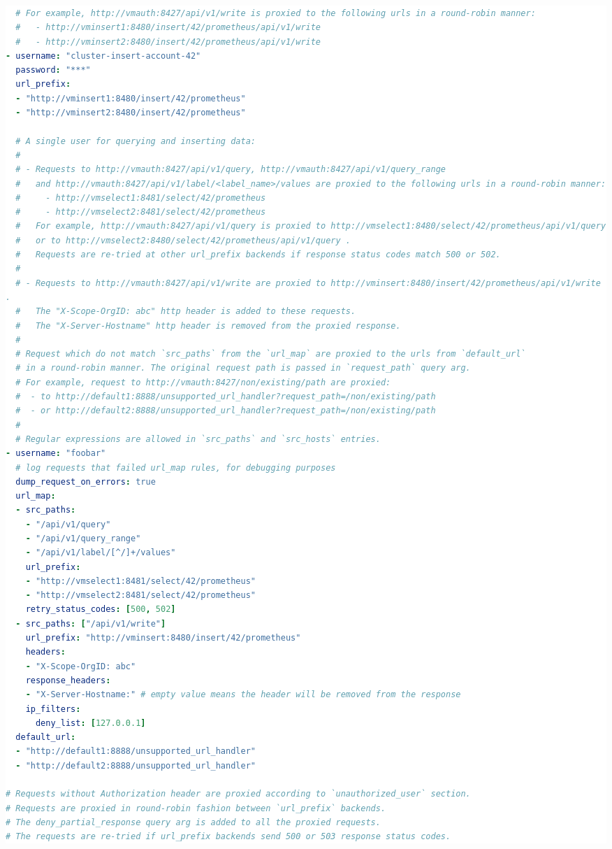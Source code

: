 ```yaml
  # For example, http://vmauth:8427/api/v1/write is proxied to the following urls in a round-robin manner:
  #   - http://vminsert1:8480/insert/42/prometheus/api/v1/write
  #   - http://vminsert2:8480/insert/42/prometheus/api/v1/write
- username: "cluster-insert-account-42"
  password: "***"
  url_prefix:
  - "http://vminsert1:8480/insert/42/prometheus"
  - "http://vminsert2:8480/insert/42/prometheus"

  # A single user for querying and inserting data:
  #
  # - Requests to http://vmauth:8427/api/v1/query, http://vmauth:8427/api/v1/query_range
  #   and http://vmauth:8427/api/v1/label/<label_name>/values are proxied to the following urls in a round-robin manner:
  #     - http://vmselect1:8481/select/42/prometheus
  #     - http://vmselect2:8481/select/42/prometheus
  #   For example, http://vmauth:8427/api/v1/query is proxied to http://vmselect1:8480/select/42/prometheus/api/v1/query
  #   or to http://vmselect2:8480/select/42/prometheus/api/v1/query .
  #   Requests are re-tried at other url_prefix backends if response status codes match 500 or 502.
  #
  # - Requests to http://vmauth:8427/api/v1/write are proxied to http://vminsert:8480/insert/42/prometheus/api/v1/write .
  #   The "X-Scope-OrgID: abc" http header is added to these requests.
  #   The "X-Server-Hostname" http header is removed from the proxied response.
  #
  # Request which do not match `src_paths` from the `url_map` are proxied to the urls from `default_url`
  # in a round-robin manner. The original request path is passed in `request_path` query arg.
  # For example, request to http://vmauth:8427/non/existing/path are proxied:
  #  - to http://default1:8888/unsupported_url_handler?request_path=/non/existing/path
  #  - or http://default2:8888/unsupported_url_handler?request_path=/non/existing/path
  #
  # Regular expressions are allowed in `src_paths` and `src_hosts` entries.
- username: "foobar"
  # log requests that failed url_map rules, for debugging purposes
  dump_request_on_errors: true
  url_map:
  - src_paths:
    - "/api/v1/query"
    - "/api/v1/query_range"
    - "/api/v1/label/[^/]+/values"
    url_prefix:
    - "http://vmselect1:8481/select/42/prometheus"
    - "http://vmselect2:8481/select/42/prometheus"
    retry_status_codes: [500, 502]
  - src_paths: ["/api/v1/write"]
    url_prefix: "http://vminsert:8480/insert/42/prometheus"
    headers:
    - "X-Scope-OrgID: abc"
    response_headers:
    - "X-Server-Hostname:" # empty value means the header will be removed from the response
    ip_filters:
      deny_list: [127.0.0.1]
  default_url:
  - "http://default1:8888/unsupported_url_handler"
  - "http://default2:8888/unsupported_url_handler"

# Requests without Authorization header are proxied according to `unauthorized_user` section.
# Requests are proxied in round-robin fashion between `url_prefix` backends.
# The deny_partial_response query arg is added to all the proxied requests.
# The requests are re-tried if url_prefix backends send 500 or 503 response status codes.
```
